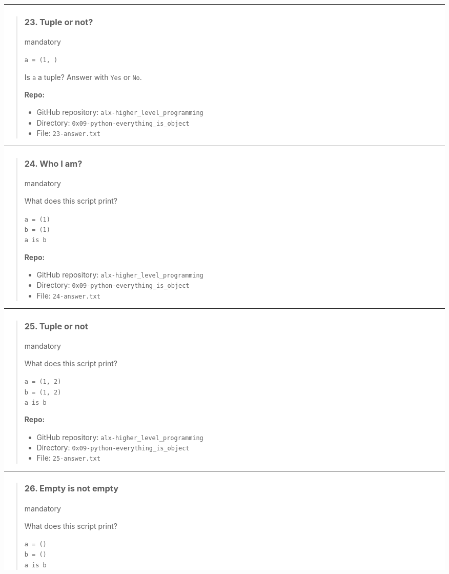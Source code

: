 ----

> ### 23\. Tuple or not?
> 
> mandatory
> 
>     a = (1, )
>     
> 
> Is `a` a tuple? Answer with `Yes` or `No`.
> 
> **Repo:**
> 
> -   GitHub repository: `alx-higher_level_programming`
> -   Directory: `0x09-python-everything_is_object`
> -   File: `23-answer.txt`
> 
-------------

> ### 24\. Who I am?
> 
> mandatory
> 
> What does this script print?
> 
>     a = (1)
>     b = (1)
>     a is b
>     
> 
> **Repo:**
> 
> -   GitHub repository: `alx-higher_level_programming`
> -   Directory: `0x09-python-everything_is_object`
> -   File: `24-answer.txt`
> 
----
> ### 25\. Tuple or not
> 
> mandatory
> 
> What does this script print?
> 
>     a = (1, 2)
>     b = (1, 2)
>     a is b
>     
> 
> **Repo:**
> 
> -   GitHub repository: `alx-higher_level_programming`
> -   Directory: `0x09-python-everything_is_object`
> -   File: `25-answer.txt`
> 
---- 
> ### 26\. Empty is not empty
> 
> mandatory
> 
> What does this script print?
> 
>     a = ()
>     b = ()
>     a is b